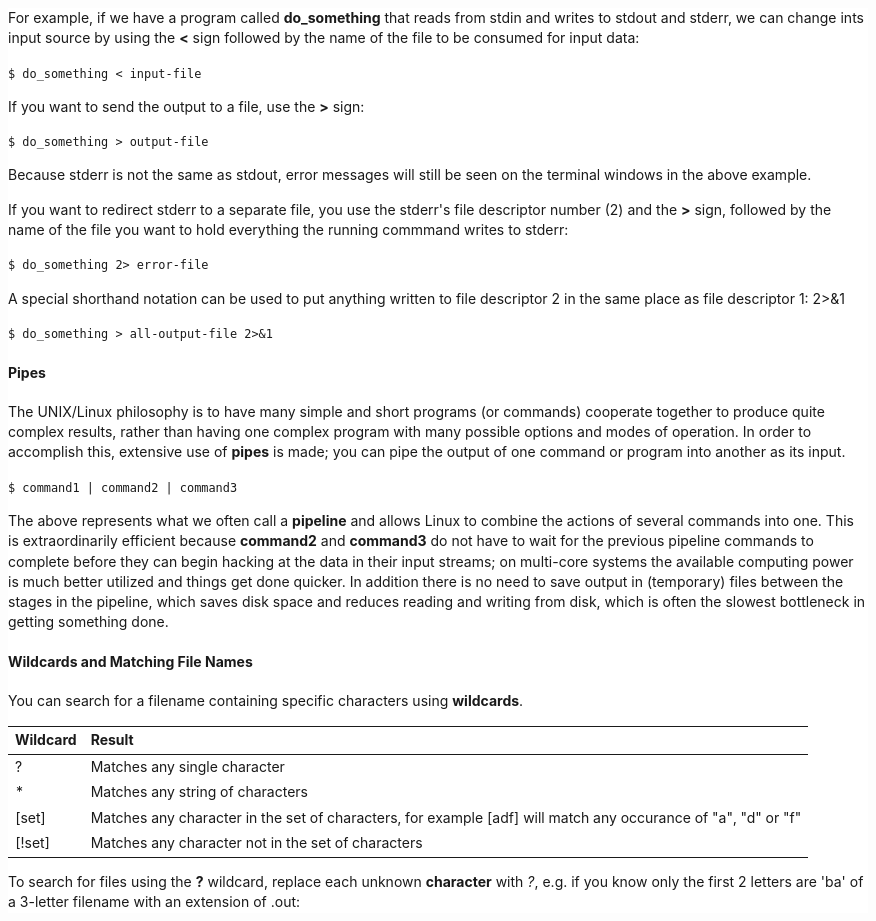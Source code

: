 For example, if we have a program called **do_something** that reads from stdin and writes to stdout and stderr, we can change ints input source by using the **<** sign followed by the name of the file to be consumed for input data:

`$ do_something < input-file`

If you want to send the output to a file, use the **>** sign:

`$ do_something > output-file`

Because stderr is not the same as stdout, error messages will still be seen on the terminal windows in the above example.

If you want to redirect stderr to a separate file, you use the stderr's file descriptor number (2) and the **>** sign, followed by the name of the file you want to hold everything the running commmand writes to stderr:

`$ do_something 2> error-file`

A special shorthand notation can be used to put anything written to file descriptor 2 in the same place as file descriptor 1: 2>&1

`$ do_something > all-output-file 2>&1`

#### Pipes

The UNIX/Linux philosophy is to have many simple and short programs (or commands) cooperate together to produce quite complex results, rather than having one complex program with many possible options and modes of operation. In order to accomplish this, extensive use of **pipes** is made; you can pipe the output of one command or program into another as its input.

`$ command1 | command2 | command3`

The above represents what we often call a **pipeline** and allows Linux to combine the actions of several commands into one. This is extraordinarily efficient because **command2** and **command3** do not have to wait for the previous pipeline commands to complete before they can begin hacking at the data in their input streams; on multi-core systems the available computing power is much better utilized and things get done quicker. In addition there is no need to save output in (temporary) files between the stages in the pipeline, which saves disk space and reduces reading and writing from disk, which is often the slowest bottleneck in getting something done.

#### Wildcards and Matching File Names

You can search for a filename containing specific characters using **wildcards**.

| Wildcard |      Result      |
|:---------|:-----------------|
| ? | Matches any single character |
| * | Matches any string of characters |
| [set] | Matches any character in the set of characters, for example [adf] will match any occurance of "a", "d" or "f" |
| [!set] | Matches any character not in the set of characters |

To search for files using the **?** wildcard, replace each unknown **character** with *?*, e.g. if you know only the first 2 letters are 'ba' of a 3-letter filename with an extension of .out:
